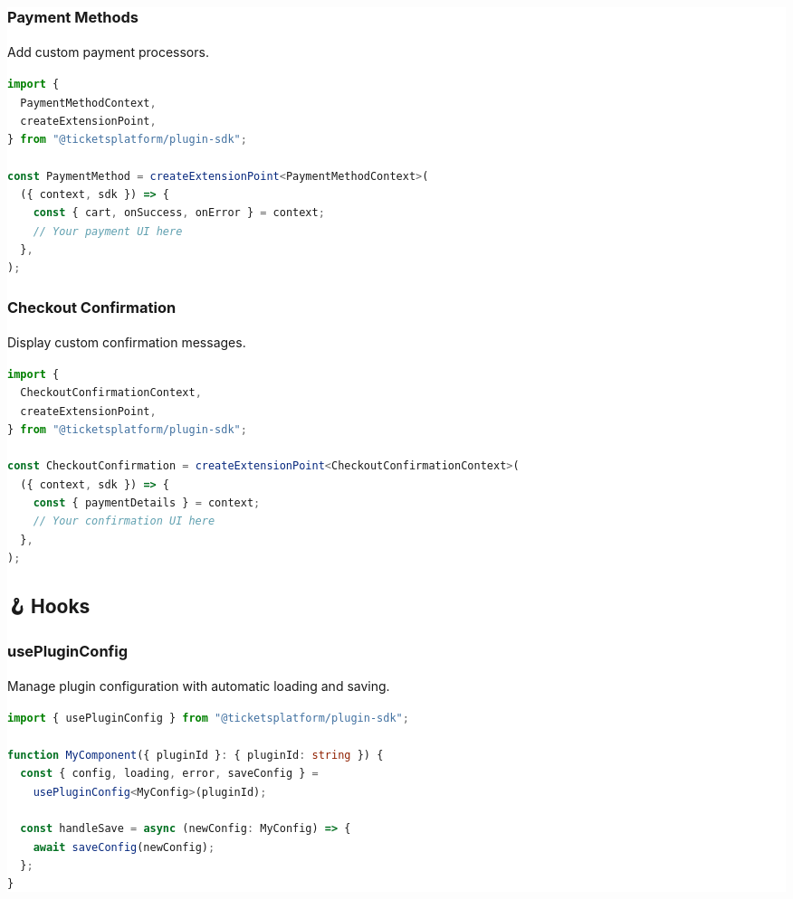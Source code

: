### **Payment Methods**

Add custom payment processors.

```typescript
import {
  PaymentMethodContext,
  createExtensionPoint,
} from "@ticketsplatform/plugin-sdk";

const PaymentMethod = createExtensionPoint<PaymentMethodContext>(
  ({ context, sdk }) => {
    const { cart, onSuccess, onError } = context;
    // Your payment UI here
  },
);
```

### **Checkout Confirmation**

Display custom confirmation messages.

```typescript
import {
  CheckoutConfirmationContext,
  createExtensionPoint,
} from "@ticketsplatform/plugin-sdk";

const CheckoutConfirmation = createExtensionPoint<CheckoutConfirmationContext>(
  ({ context, sdk }) => {
    const { paymentDetails } = context;
    // Your confirmation UI here
  },
);
```

## 🪝 Hooks

### usePluginConfig

Manage plugin configuration with automatic loading and saving.

```typescript
import { usePluginConfig } from "@ticketsplatform/plugin-sdk";

function MyComponent({ pluginId }: { pluginId: string }) {
  const { config, loading, error, saveConfig } =
    usePluginConfig<MyConfig>(pluginId);

  const handleSave = async (newConfig: MyConfig) => {
    await saveConfig(newConfig);
  };
}
```
